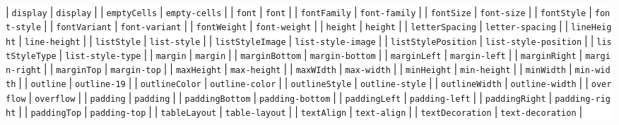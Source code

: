 | `display`              | `display`               |
| `emptyCells`           | `empty-cells`           |
| `font`                 | `font`                  |
| `fontFamily`           | `font-family`           |
| `fontSize`             | `font-size`             |
| `fontStyle`            | `font-style`            |
| `fontVariant`          | `font-variant`          |
| `fontWeight`           | `font-weight`           |
| `height`               | `height`                |
| `letterSpacing`        | `letter-spacing`        |
| `lineHeight`           | `line-height`           |
| `listStyle`            | `list-style`            |
| `listStyleImage`       | `list-style-image`      |
| `listStylePosition`    | `list-style-position`   |
| `listStyleType`        | `list-style-type`       |
| `margin`               | `margin`                |
| `marginBottom`         | `margin-bottom`         |
| `marginLeft`           | `margin-left`           |
| `marginRight`          | `margin-right`          |
| `marginTop`            | `margin-top`            |
| `maxHeight`            | `max-height`            |
| `maxWIdth`             | `max-width`             |
| `minHeight`            | `min-height`            |
| `minWidth`             | `min-width`             |
| `outline`              | `outline-19`            |
| `outlineColor`         | `outline-color`         |
| `outlineStyle`         | `outline-style`         |
| `outlineWidth`         | `outline-width`         |
| `overflow`             | `overflow`              |
| `padding`              | `padding`               |
| `paddingBottom`        | `padding-bottom`        |
| `paddingLeft`          | `padding-left`          |
| `paddingRight`         | `padding-right`         |
| `paddingTop`           | `padding-top`           |
| `tableLayout`          | `table-layout`          |
| `textAlign`            | `text-align`            |
| `textDecoration`       | `text-decoration`       |